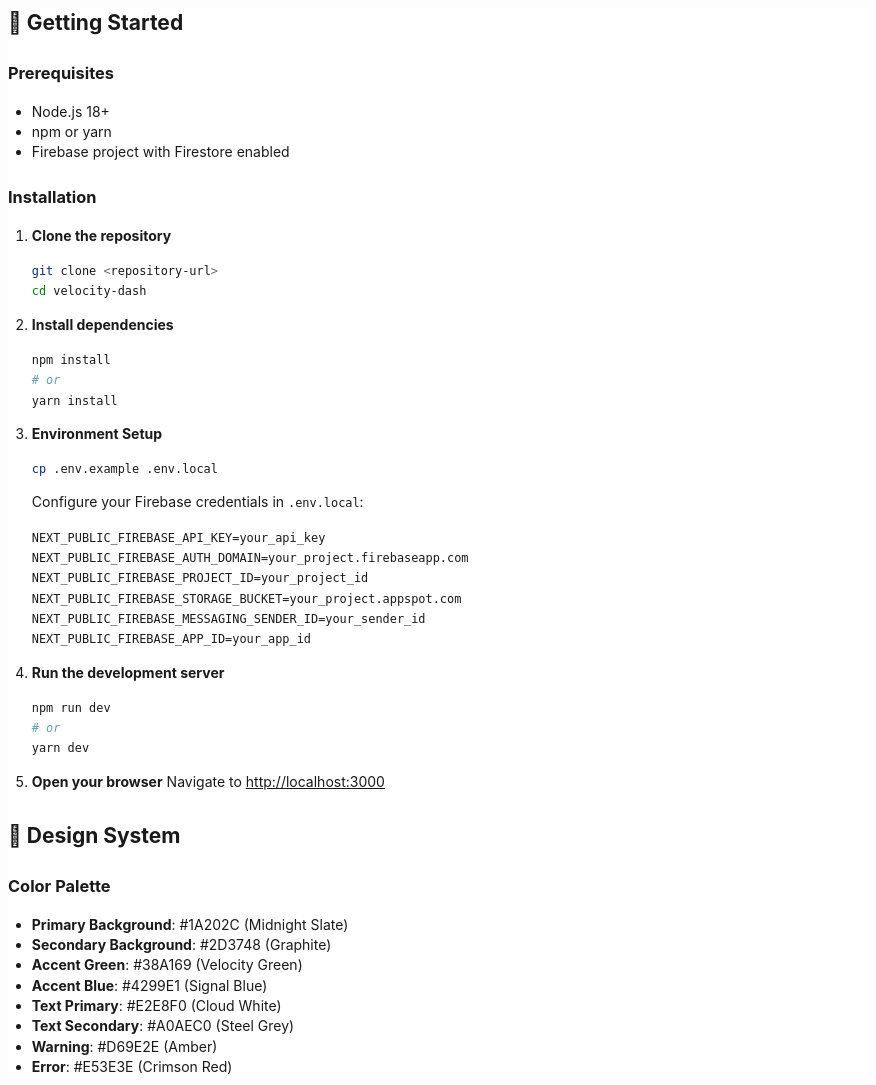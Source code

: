 ## 🚀 Getting Started

### Prerequisites
- Node.js 18+ 
- npm or yarn
- Firebase project with Firestore enabled

### Installation

1. **Clone the repository**
   ```bash
   git clone <repository-url>
   cd velocity-dash
   ```

2. **Install dependencies**
   ```bash
   npm install
   # or
   yarn install
   ```

3. **Environment Setup**
   ```bash
   cp .env.example .env.local
   ```
   
   Configure your Firebase credentials in `.env.local`:
   ```env
   NEXT_PUBLIC_FIREBASE_API_KEY=your_api_key
   NEXT_PUBLIC_FIREBASE_AUTH_DOMAIN=your_project.firebaseapp.com
   NEXT_PUBLIC_FIREBASE_PROJECT_ID=your_project_id
   NEXT_PUBLIC_FIREBASE_STORAGE_BUCKET=your_project.appspot.com
   NEXT_PUBLIC_FIREBASE_MESSAGING_SENDER_ID=your_sender_id
   NEXT_PUBLIC_FIREBASE_APP_ID=your_app_id
   ```

4. **Run the development server**
   ```bash
   npm run dev
   # or
   yarn dev
   ```

5. **Open your browser**
   Navigate to [http://localhost:3000](http://localhost:3000)

## 🎨 Design System

### Color Palette
- **Primary Background**: #1A202C (Midnight Slate)
- **Secondary Background**: #2D3748 (Graphite)
- **Accent Green**: #38A169 (Velocity Green)
- **Accent Blue**: #4299E1 (Signal Blue)
- **Text Primary**: #E2E8F0 (Cloud White)
- **Text Secondary**: #A0AEC0 (Steel Grey)
- **Warning**: #D69E2E (Amber)
- **Error**: #E53E3E (Crimson Red)
